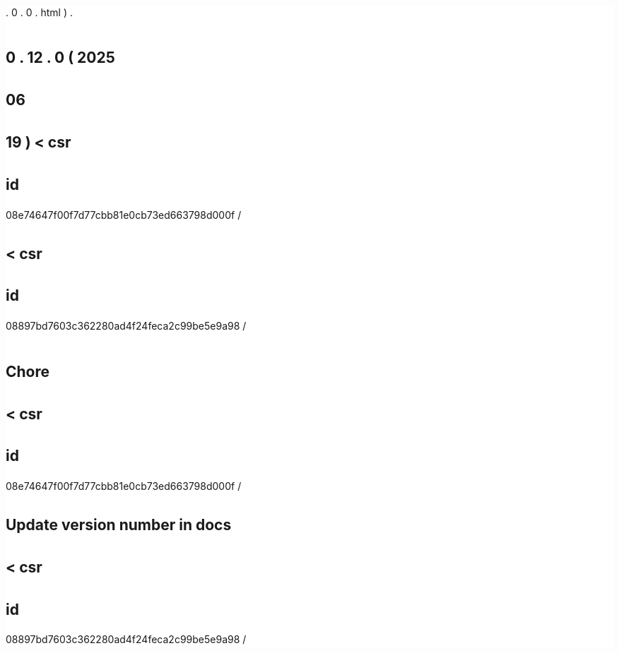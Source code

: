 .
0
.
0
.
html
)
.
#
#
0
.
12
.
0
(
2025
-
06
-
19
)
<
csr
-
id
-
08e74647f00f7d77cbb81e0cb73ed663798d000f
/
>
<
csr
-
id
-
08897bd7603c362280ad4f24feca2c99be5e9a98
/
>
#
#
#
Chore
-
<
csr
-
id
-
08e74647f00f7d77cbb81e0cb73ed663798d000f
/
>
Update
version
number
in
docs
-
<
csr
-
id
-
08897bd7603c362280ad4f24feca2c99be5e9a98
/